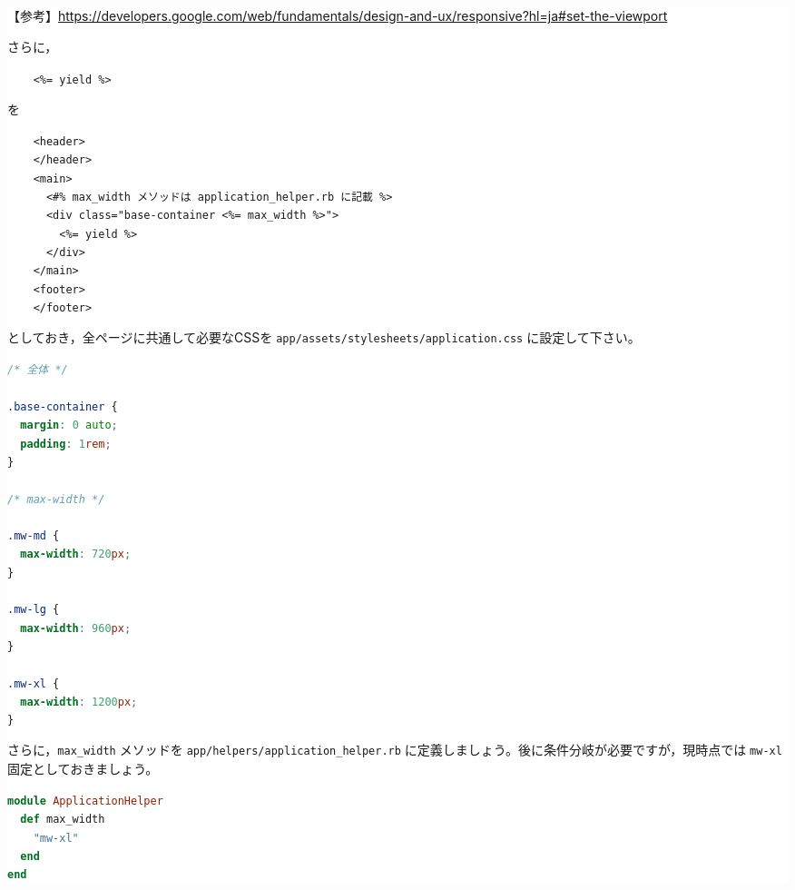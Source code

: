 【参考】https://developers.google.com/web/fundamentals/design-and-ux/responsive?hl=ja#set-the-viewport

さらに，

```erb
    <%= yield %>
```

を

```erb
    <header>
    </header>
    <main>
      <#% max_width メソッドは application_helper.rb に記載 %>
      <div class="base-container <%= max_width %>">
        <%= yield %>
      </div>
    </main>
    <footer>
    </footer>
```

としておき，全ページに共通して必要なCSSを `app/assets/stylesheets/application.css` に設定して下さい。

```css
/* 全体 */ 

.base-container {
  margin: 0 auto;
  padding: 1rem;
}

/* max-width */ 

.mw-md {
  max-width: 720px;
}

.mw-lg {
  max-width: 960px;
}

.mw-xl {
  max-width: 1200px;
}
```

さらに，`max_width` メソッドを `app/helpers/application_helper.rb` に定義しましょう。後に条件分岐が必要ですが，現時点では `mw-xl` 固定としておきましょう。

```rb
module ApplicationHelper
  def max_width
    "mw-xl"
  end
end
```
